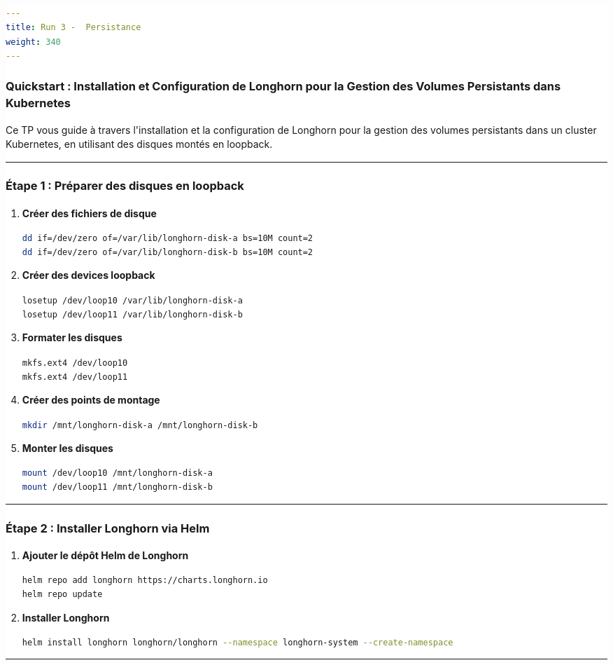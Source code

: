 ```yaml
---
title: Run 3 -  Persistance
weight: 340
---
```


### Quickstart : Installation et Configuration de Longhorn pour la Gestion des Volumes Persistants dans Kubernetes

Ce TP vous guide à travers l'installation et la configuration de Longhorn pour la gestion des volumes persistants dans un cluster Kubernetes, en utilisant des disques montés en loopback.

---

### Étape 1 : Préparer des disques en loopback

1. **Créer des fichiers de disque**
   ```sh
   dd if=/dev/zero of=/var/lib/longhorn-disk-a bs=10M count=2
   dd if=/dev/zero of=/var/lib/longhorn-disk-b bs=10M count=2
   ```

2. **Créer des devices loopback**
   ```sh
   losetup /dev/loop10 /var/lib/longhorn-disk-a
   losetup /dev/loop11 /var/lib/longhorn-disk-b
   ```

3. **Formater les disques**
   ```sh
   mkfs.ext4 /dev/loop10
   mkfs.ext4 /dev/loop11
   ```

4. **Créer des points de montage**
   ```sh
   mkdir /mnt/longhorn-disk-a /mnt/longhorn-disk-b
   ```

5. **Monter les disques**
   ```sh
   mount /dev/loop10 /mnt/longhorn-disk-a
   mount /dev/loop11 /mnt/longhorn-disk-b
   ```

---

### Étape 2 : Installer Longhorn via Helm

1. **Ajouter le dépôt Helm de Longhorn**
   ```sh
   helm repo add longhorn https://charts.longhorn.io
   helm repo update
   ```

2. **Installer Longhorn**
   ```sh
   helm install longhorn longhorn/longhorn --namespace longhorn-system --create-namespace
   ```

---